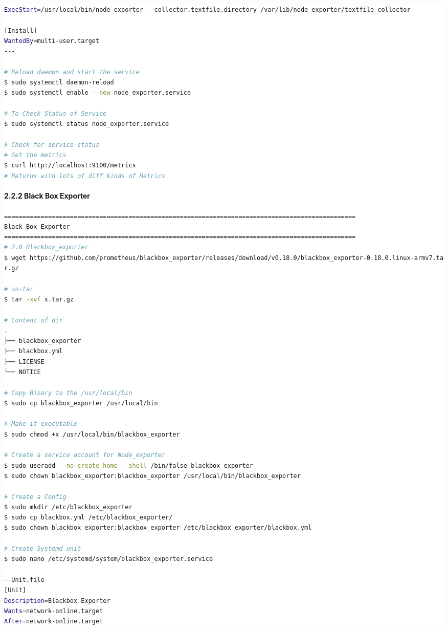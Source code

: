```bash
ExecStart=/usr/local/bin/node_exporter --collector.textfile.directory /var/lib/node_exporter/textfile_collector

[Install]
WantedBy=multi-user.target
---

# Reload daemon and start the service
$ sudo systemctl daemon-reload
$ sudo systemctl enable --now node_exporter.service

# To Check Status of Service
$ sudo systemctl status node_exporter.service

# Check for service status
# Get the metrics
$ curl http://localhost:9100/metrics
# Returns with lots of diff kinds of Metrics
```

#### 2.2.2 Black Box Exporter

```bash
================================================================================================
Black Box Exporter
================================================================================================
# 2.0 Blackbox_exporter
$ wget https://github.com/prometheus/blackbox_exporter/releases/download/v0.18.0/blackbox_exporter-0.18.0.linux-armv7.tar.gz

# un-tar
$ tar -xvf x.tar.gz

# Content of dir
.
├── blackbox_exporter
├── blackbox.yml
├── LICENSE
└── NOTICE

# Copy Binary to the /usr/local/bin
$ sudo cp blackbox_exporter /usr/local/bin

# Make it executable
$ sudo chmod +x /usr/local/bin/blackbox_exporter

# Create a service account for Node_exporter
$ sudo useradd --no-create-home --shell /bin/false blackbox_exporter
$ sudo chown blackbox_exporter:blackbox_exporter /usr/local/bin/blackbox_exporter

# Create a Config
$ sudo mkdir /etc/blackbox_exporter
$ sudo cp blackbox.yml /etc/blackbox_exporter/
$ sudo chown blackbox_exporter:blackbox_exporter /etc/blackbox_exporter/blackbox.yml

# Create Systemd unit
$ sudo nano /etc/systemd/system/blackbox_exporter.service

--Unit.file
[Unit]
Description=Blackbox Exporter
Wants=network-online.target
After=network-online.target

```